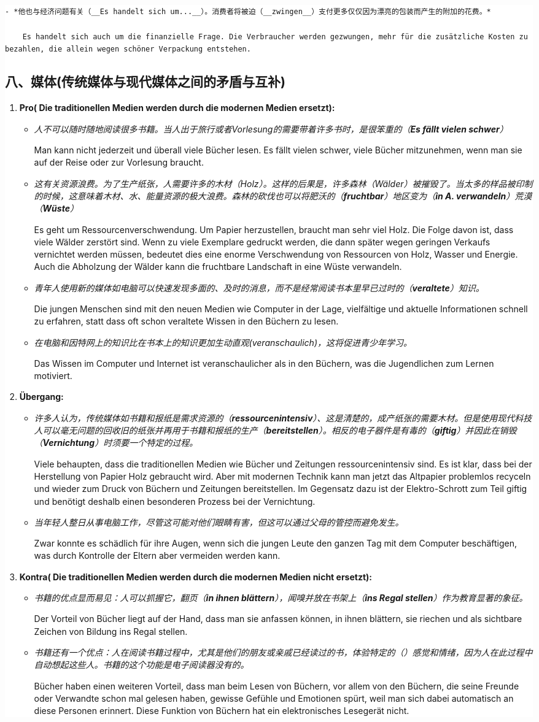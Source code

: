     - *他也与经济问题有关（__Es handelt sich um...__）。消费者将被迫（__zwingen__）支付更多仅仅因为漂亮的包装而产生的附加的花费。*
    
        Es handelt sich auch um die finanzielle Frage. Die Verbraucher werden gezwungen, mehr für die zusätzliche Kosten zu bezahlen, die allein wegen schöner Verpackung entstehen.

## 八、媒体(传统媒体与现代媒体之间的矛盾与互补)

1. __Pro( Die traditionellen Medien werden durch die modernen Medien ersetzt):__

    - *人不可以随时随地阅读很多书籍。当人出于旅行或者Vorlesung的需要带着许多书时，是很笨重的（__Es fällt vielen schwer__）*
    
        Man kann nicht jederzeit und überall viele Bücher lesen. Es fällt vielen schwer, viele Bücher mitzunehmen, wenn man sie auf der Reise oder zur Vorlesung braucht.

    - *这有关资源浪费。为了生产纸张，人需要许多的木材（Holz）。这样的后果是，许多森林（Wälder）被摧毁了。当太多的样品被印制的时候，这意味着木材、水、能量资源的极大浪费。森林的砍伐也可以将肥沃的（__fruchtbar__）地区变为（__in A. verwandeln__）荒漠（__Wüste__）*
    
        Es geht um Ressourcenverschwendung. Um Papier herzustellen, braucht man sehr viel Holz. Die Folge davon ist, dass viele Wälder zerstört sind. Wenn zu viele Exemplare gedruckt werden, die dann später wegen geringen Verkaufs vernichtet werden müssen, bedeutet dies eine enorme Verschwendung von Ressourcen von Holz, Wasser und Energie. Auch die Abholzung der Wälder kann die fruchtbare Landschaft in eine Wüste verwandeln.

    - *青年人使用新的媒体如电脑可以快速发现多面的、及时的消息，而不是经常阅读书本里早已过时的（__veraltete__）知识。*
    
        Die jungen Menschen sind mit den neuen Medien wie Computer in der Lage, vielfältige und aktuelle Informationen schnell zu erfahren, statt dass oft schon veraltete Wissen in den Büchern zu lesen.

    - *在电脑和因特网上的知识比在书本上的知识更加生动直观(veranschaulich)，这将促进青少年学习。*
    
        Das Wissen im Computer und Internet ist veranschaulicher als in den Büchern, was die Jugendlichen zum Lernen motiviert.

2. __Übergang:__

    - *许多人认为，传统媒体如书籍和报纸是需求资源的（__ressourcenintensiv__）、这是清楚的，成产纸张的需要木材。但是使用现代科技人可以毫无问题的回收旧的纸张并再用于书籍和报纸的生产（__bereitstellen__）。相反的电子器件是有毒的（__giftig__）并因此在销毁（__Vernichtung__）时须要一个特定的过程。*
    
        Viele behaupten, dass die traditionellen Medien wie Bücher und Zeitungen ressourcenintensiv sind. Es ist klar, dass bei der Herstellung von Papier Holz gebraucht wird. Aber mit modernen Technik kann man jetzt das Altpapier problemlos recyceln und wieder zum Druck von Büchern und Zeitungen bereitstellen. Im Gegensatz dazu ist der Elektro-Schrott zum Teil giftig und benötigt deshalb einen besonderen Prozess bei der Vernichtung.

    - *当年轻人整日从事电脑工作，尽管这可能对他们眼睛有害，但这可以通过父母的管控而避免发生。*
    
        Zwar konnte es schädlich für ihre Augen, wenn sich die jungen Leute den ganzen Tag mit dem Computer beschäftigen, was durch Kontrolle der Eltern aber vermeiden werden kann.

3. __Kontra( Die traditionellen Medien werden durch die modernen Medien nicht ersetzt):__

    - *书籍的优点显而易见：人可以抓握它，翻页（__in ihnen blättern__），闻嗅并放在书架上（__ins Regal stellen__）作为教育显著的象征。*
    
        Der Vorteil von Bücher liegt auf der Hand, dass man sie anfassen können, in ihnen blättern, sie riechen und als sichtbare Zeichen von Bildung ins Regal stellen.

    - *书籍还有一个优点：人在阅读书籍过程中，尤其是他们的朋友或亲戚已经读过的书，体验特定的（）感觉和情绪，因为人在此过程中自动想起这些人。书籍的这个功能是电子阅读器没有的。*
    
        Bücher haben einen weiteren Vorteil, dass man beim Lesen von Büchern, vor allem von den Büchern, die seine Freunde oder Verwandte schon mal gelesen haben, gewisse Gefühle und Emotionen spürt, weil man sich dabei automatisch an diese Personen erinnert. Diese Funktion von Büchern hat ein elektronisches Lesegerät nicht.
